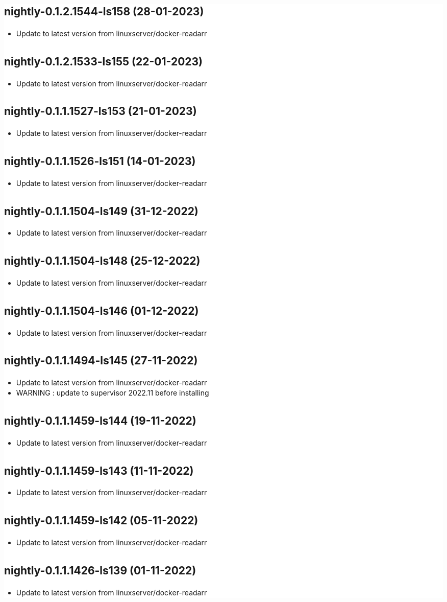 ## nightly-0.1.2.1544-ls158 (28-01-2023)

- Update to latest version from linuxserver/docker-readarr

## nightly-0.1.2.1533-ls155 (22-01-2023)

- Update to latest version from linuxserver/docker-readarr

## nightly-0.1.1.1527-ls153 (21-01-2023)

- Update to latest version from linuxserver/docker-readarr

## nightly-0.1.1.1526-ls151 (14-01-2023)

- Update to latest version from linuxserver/docker-readarr

## nightly-0.1.1.1504-ls149 (31-12-2022)

- Update to latest version from linuxserver/docker-readarr

## nightly-0.1.1.1504-ls148 (25-12-2022)

- Update to latest version from linuxserver/docker-readarr

## nightly-0.1.1.1504-ls146 (01-12-2022)

- Update to latest version from linuxserver/docker-readarr

## nightly-0.1.1.1494-ls145 (27-11-2022)

- Update to latest version from linuxserver/docker-readarr
- WARNING : update to supervisor 2022.11 before installing

## nightly-0.1.1.1459-ls144 (19-11-2022)

- Update to latest version from linuxserver/docker-readarr

## nightly-0.1.1.1459-ls143 (11-11-2022)

- Update to latest version from linuxserver/docker-readarr

## nightly-0.1.1.1459-ls142 (05-11-2022)

- Update to latest version from linuxserver/docker-readarr

## nightly-0.1.1.1426-ls139 (01-11-2022)

- Update to latest version from linuxserver/docker-readarr
